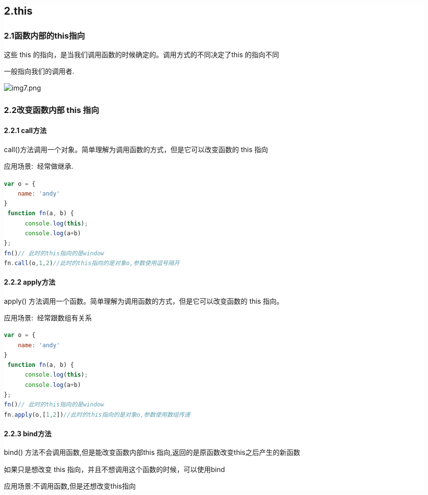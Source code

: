 ## 2.this

### 2.1函数内部的this指向

这些 this 的指向，是当我们调用函数的时候确定的。调用方式的不同决定了this 的指向不同

一般指向我们的调用者.

![img7.png](https://cdn.nlark.com/yuque/0/2021/png/22709658/1638188975776-0722fba3-57ce-403e-8799-5dc04a68caa3.png#clientId=ueb26b788-40da-4&from=ui&id=ud342d278&margin=%5Bobject%20Object%5D&name=img7.png&originHeight=400&originWidth=1142&originalType=binary&ratio=1&size=87996&status=done&style=none&taskId=ub5ff7360-e73f-4ba6-a98b-19cb2cf0377)

### 2.2改变函数内部 this 指向

#### 2.2.1 call方法

call()方法调用一个对象。简单理解为调用函数的方式，但是它可以改变函数的 this 指向

应用场景:  经常做继承.

```javascript
var o = {
	name: 'andy'
}
 function fn(a, b) {
      console.log(this);
      console.log(a+b)
};
fn()// 此时的this指向的是window
fn.call(o,1,2)//此时的this指向的是对象o,参数使用逗号隔开
```

#### 2.2.2 apply方法

apply() 方法调用一个函数。简单理解为调用函数的方式，但是它可以改变函数的 this 指向。

应用场景:  经常跟数组有关系

```javascript
var o = {
	name: 'andy'
}
 function fn(a, b) {
      console.log(this);
      console.log(a+b)
};
fn()// 此时的this指向的是window
fn.apply(o,[1,2])//此时的this指向的是对象o,参数使用数组传递
```

#### 2.2.3 bind方法

bind() 方法不会调用函数,但是能改变函数内部this 指向,返回的是原函数改变this之后产生的新函数

如果只是想改变 this 指向，并且不想调用这个函数的时候，可以使用bind

应用场景:不调用函数,但是还想改变this指向
